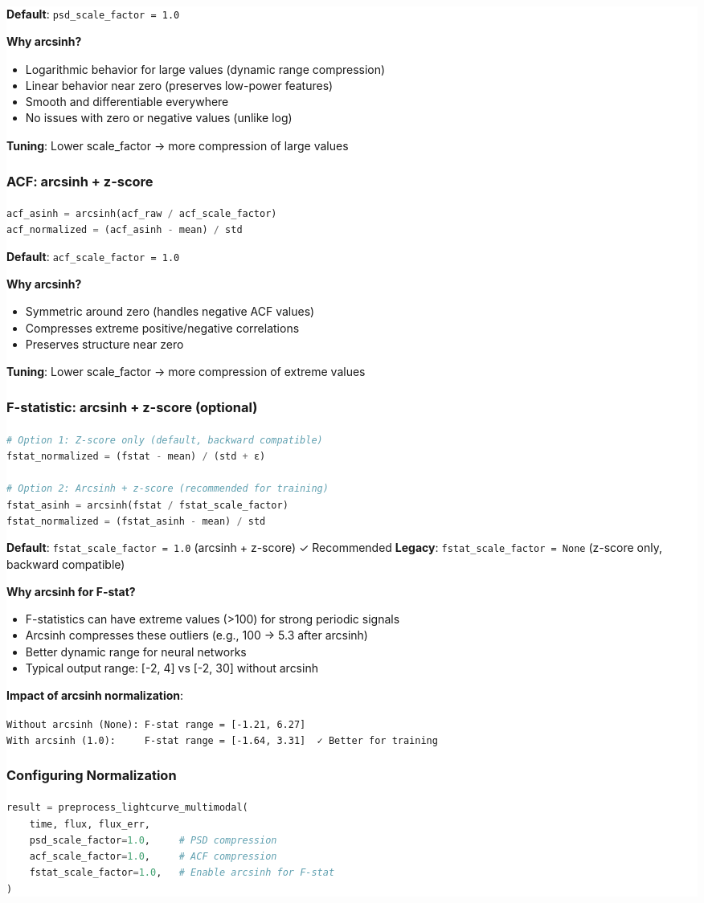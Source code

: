 **Default**: `psd_scale_factor = 1.0`

**Why arcsinh?**
- Logarithmic behavior for large values (dynamic range compression)
- Linear behavior near zero (preserves low-power features)
- Smooth and differentiable everywhere
- No issues with zero or negative values (unlike log)

**Tuning**: Lower scale_factor → more compression of large values

### ACF: arcsinh + z-score

```python
acf_asinh = arcsinh(acf_raw / acf_scale_factor)
acf_normalized = (acf_asinh - mean) / std
```

**Default**: `acf_scale_factor = 1.0`

**Why arcsinh?**
- Symmetric around zero (handles negative ACF values)
- Compresses extreme positive/negative correlations
- Preserves structure near zero

**Tuning**: Lower scale_factor → more compression of extreme values

### F-statistic: arcsinh + z-score (optional)

```python
# Option 1: Z-score only (default, backward compatible)
fstat_normalized = (fstat - mean) / (std + ε)

# Option 2: Arcsinh + z-score (recommended for training)
fstat_asinh = arcsinh(fstat / fstat_scale_factor)
fstat_normalized = (fstat_asinh - mean) / std
```

**Default**: `fstat_scale_factor = 1.0` (arcsinh + z-score) ✓ Recommended
**Legacy**: `fstat_scale_factor = None` (z-score only, backward compatible)

**Why arcsinh for F-stat?**
- F-statistics can have extreme values (>100) for strong periodic signals
- Arcsinh compresses these outliers (e.g., 100 → 5.3 after arcsinh)
- Better dynamic range for neural networks
- Typical output range: [-2, 4] vs [-2, 30] without arcsinh

**Impact of arcsinh normalization**:
```
Without arcsinh (None): F-stat range = [-1.21, 6.27]
With arcsinh (1.0):     F-stat range = [-1.64, 3.31]  ✓ Better for training
```

### Configuring Normalization

```python
result = preprocess_lightcurve_multimodal(
    time, flux, flux_err,
    psd_scale_factor=1.0,     # PSD compression
    acf_scale_factor=1.0,     # ACF compression
    fstat_scale_factor=1.0,   # Enable arcsinh for F-stat
)
```
